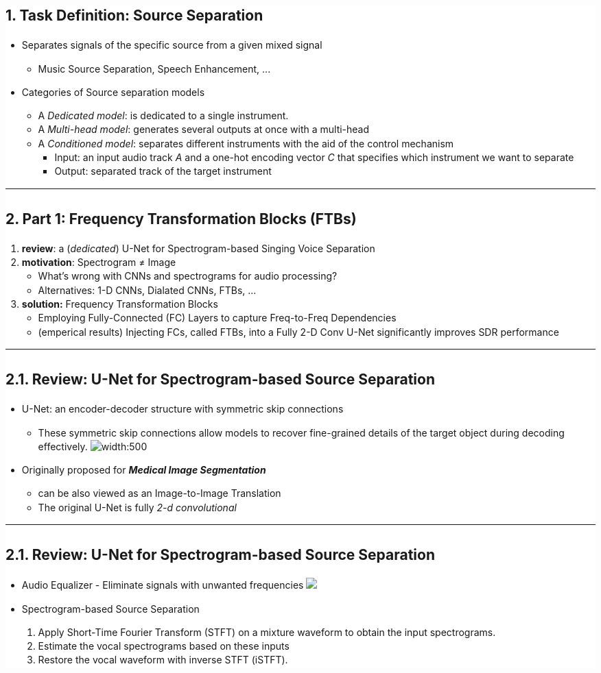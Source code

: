 
## 1. Task Definition: Source Separation

- Separates signals of the specific source from a given mixed signal
  - Music Source Separation, Speech Enhancement, ...
 
- Categories of Source separation models

  - A *Dedicated model*: is dedicated to a single instrument.
  - A *Multi-head model*: generates several outputs at once with a multi-head
  - A *Conditioned model*: separates different instruments with the aid of the control mechanism
    - Input: an input audio track $A$ and a one-hot encoding vector $C$ that specifies which instrument we want to separate
    - Output: separated track of the target instrument

---

## 2. Part 1: Frequency Transformation Blocks (FTBs)
1. **review**: a (*dedicated*) U-Net for Spectrogram-based Singing Voice Separation
2. **motivation**: Spectrogram $\neq$ Image
     - What’s wrong with CNNs and spectrograms for audio processing?
     - Alternatives: 1-D CNNs, Dialated CNNs, FTBs, ...
3. **solution:** Frequency Transformation Blocks
     - Employing Fully-Connected (FC) Layers to capture Freq-to-Freq Dependencies
     - (emperical results) Injecting FCs, called FTBs,  into a Fully 2-D Conv U-Net significantly improves SDR performance
   
---

## 2.1. Review: U-Net for Spectrogram-based Source Separation

- U-Net: an encoder-decoder structure with symmetric skip connections
  - These symmetric skip connections allow models to recover fine-grained details of the target object during decoding effectively.
  ![width:500](https://imgur.com/ua3qkU4.png)

- Originally proposed for ***Medical Image Segmentation***
  - can be also viewed as an Image-to-Image Translation
  - The original U-Net is fully *2-d convolutional*


---

## 2.1. Review: U-Net for Spectrogram-based Source Separation

- Audio Equalizer - Eliminate signals with unwanted frequencies
![](https://imgur.com/u0AoskM.png)

- Spectrogram-based Source Separation
  1. Apply Short-Time Fourier Transform (STFT) on a mixture waveform to obtain the input spectrograms.
  2. Estimate the vocal spectrograms based on these inputs 
  3. Restore the vocal waveform with inverse STFT (iSTFT).

